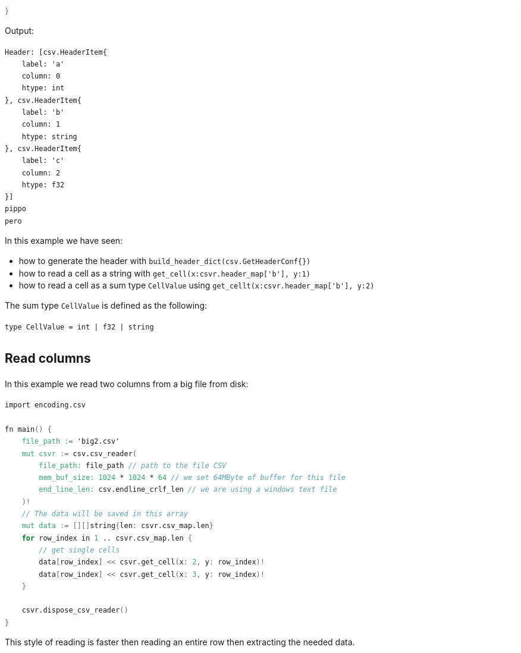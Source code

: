 ```v
}
```
Output:
```
Header: [csv.HeaderItem{
    label: 'a'
    column: 0
    htype: int
}, csv.HeaderItem{
    label: 'b'
    column: 1
    htype: string
}, csv.HeaderItem{
    label: 'c'
    column: 2
    htype: f32
}]
pippo
pero
```
In this example we have seen:
* how to generate the header with `build_header_dict(csv.GetHeaderConf{})`
* how to read a cell as a string with `get_cell(x:csvr.header_map['b'], y:1)`
* how to read a cell as a sum type `CellValue` using `get_cellt(x:csvr.header_map['b'], y:2)`

The sum type `CellValue` is defined as the following:
``` 
type CellValue = int | f32 | string
```
## Read columns
In this example we read two columns from a big file from disk:
```v
import encoding.csv

fn main() {
	file_path := 'big2.csv'
	mut csvr := csv.csv_reader(
		file_path: file_path // path to the file CSV
		mem_buf_size: 1024 * 1024 * 64 // we set 64MByte of buffer for this file
		end_line_len: csv.endline_crlf_len // we are using a windows text file
	)!
	// The data will be saved in this array
	mut data := [][]string{len: csvr.csv_map.len}
	for row_index in 1 .. csvr.csv_map.len {
		// get single cells
		data[row_index] << csvr.get_cell(x: 2, y: row_index)!
		data[row_index] << csvr.get_cell(x: 3, y: row_index)!
	}

	csvr.dispose_csv_reader()
}
```
This style of reading is faster then reading an entire row then extracting the needed data.
